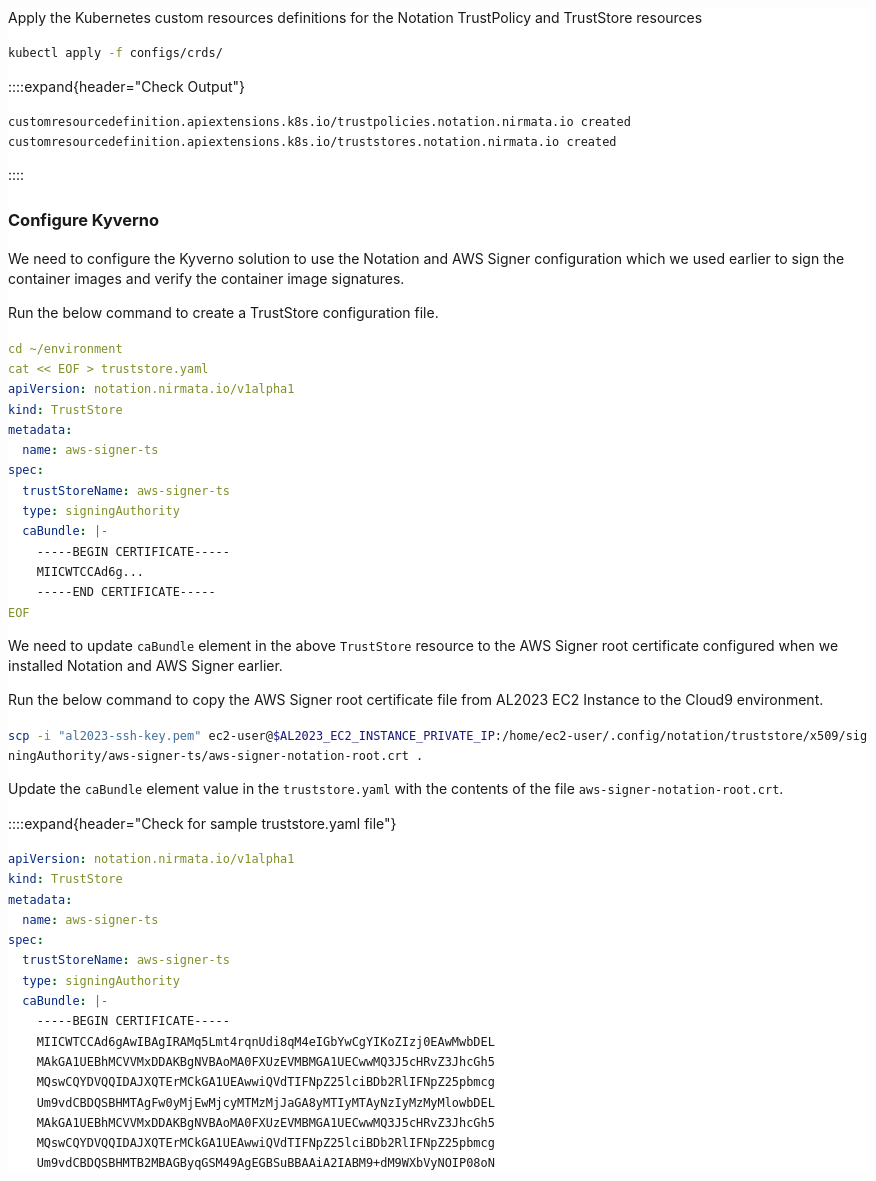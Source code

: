 Apply the Kubernetes custom resources definitions for the Notation TrustPolicy and TrustStore resources

```bash
kubectl apply -f configs/crds/
```

::::expand{header="Check Output"}
```bash
customresourcedefinition.apiextensions.k8s.io/trustpolicies.notation.nirmata.io created
customresourcedefinition.apiextensions.k8s.io/truststores.notation.nirmata.io created
```
::::

### Configure Kyverno

We need to configure the Kyverno solution to use the Notation and AWS Signer configuration which we used earlier to sign the container images and verify the container image signatures. 

Run the below command to create a TrustStore configuration file.

```yaml
cd ~/environment
cat << EOF > truststore.yaml
apiVersion: notation.nirmata.io/v1alpha1
kind: TrustStore
metadata:
  name: aws-signer-ts
spec:
  trustStoreName: aws-signer-ts
  type: signingAuthority
  caBundle: |-
    -----BEGIN CERTIFICATE-----
    MIICWTCCAd6g...
    -----END CERTIFICATE-----
EOF
```

We need to update `caBundle` element in the above `TrustStore` resource to the AWS Signer root certificate configured when we installed Notation and AWS Signer earlier.

Run the below command to copy the AWS Signer root certificate file from AL2023 EC2 Instance to the Cloud9 environment.

```bash
scp -i "al2023-ssh-key.pem" ec2-user@$AL2023_EC2_INSTANCE_PRIVATE_IP:/home/ec2-user/.config/notation/truststore/x509/signingAuthority/aws-signer-ts/aws-signer-notation-root.crt .
```

Update the `caBundle` element value in the `truststore.yaml` with the contents of the file `aws-signer-notation-root.crt`.

::::expand{header="Check for sample truststore.yaml file"}
```yaml
apiVersion: notation.nirmata.io/v1alpha1
kind: TrustStore
metadata:
  name: aws-signer-ts
spec:
  trustStoreName: aws-signer-ts
  type: signingAuthority
  caBundle: |-
    -----BEGIN CERTIFICATE-----
    MIICWTCCAd6gAwIBAgIRAMq5Lmt4rqnUdi8qM4eIGbYwCgYIKoZIzj0EAwMwbDEL
    MAkGA1UEBhMCVVMxDDAKBgNVBAoMA0FXUzEVMBMGA1UECwwMQ3J5cHRvZ3JhcGh5
    MQswCQYDVQQIDAJXQTErMCkGA1UEAwwiQVdTIFNpZ25lciBDb2RlIFNpZ25pbmcg
    Um9vdCBDQSBHMTAgFw0yMjEwMjcyMTMzMjJaGA8yMTIyMTAyNzIyMzMyMlowbDEL
    MAkGA1UEBhMCVVMxDDAKBgNVBAoMA0FXUzEVMBMGA1UECwwMQ3J5cHRvZ3JhcGh5
    MQswCQYDVQQIDAJXQTErMCkGA1UEAwwiQVdTIFNpZ25lciBDb2RlIFNpZ25pbmcg
    Um9vdCBDQSBHMTB2MBAGByqGSM49AgEGBSuBBAAiA2IABM9+dM9WXbVyNOIP08oN
```